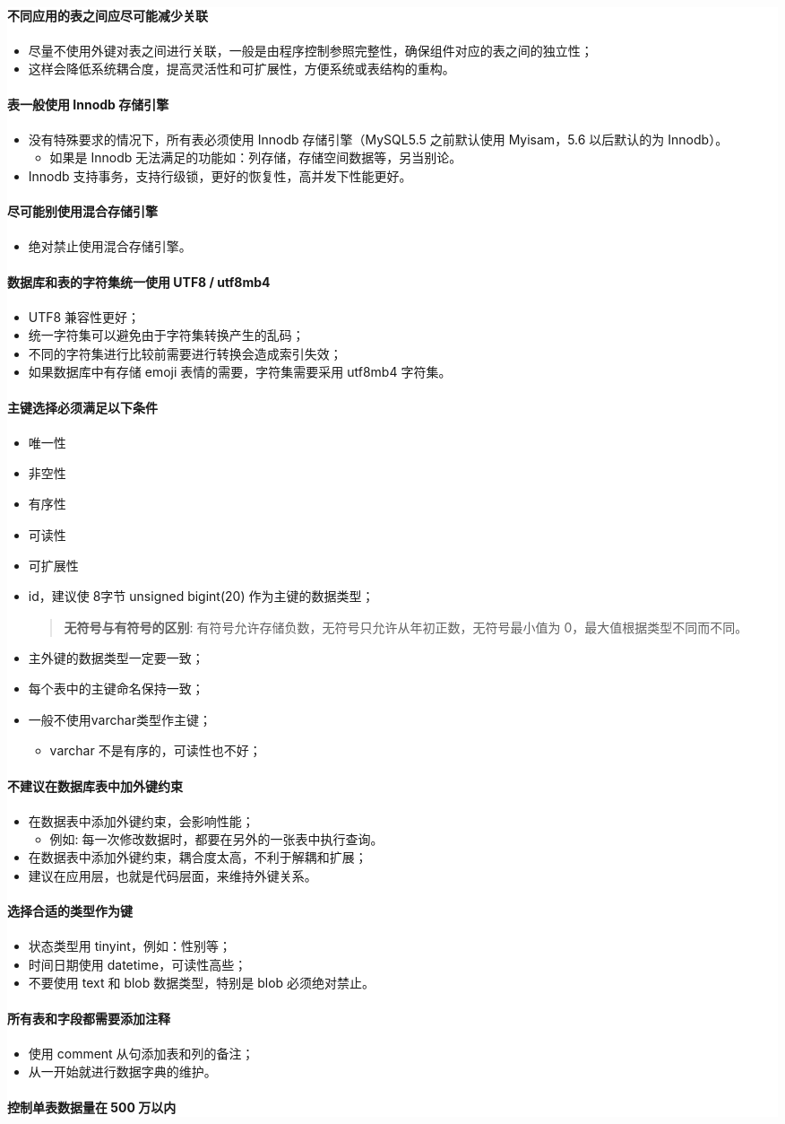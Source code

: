 #### 不同应用的表之间应尽可能减少关联

- 尽量不使用外键对表之间进行关联，一般是由程序控制参照完整性，确保组件对应的表之间的独立性；
- 这样会降低系统耦合度，提高灵活性和可扩展性，方便系统或表结构的重构。

#### 表一般使用 Innodb 存储引擎

- 没有特殊要求的情况下，所有表必须使用 Innodb 存储引擎（MySQL5.5 之前默认使用 Myisam，5.6 以后默认的为 Innodb）。
  - 如果是 Innodb 无法满足的功能如：列存储，存储空间数据等，另当别论。
- Innodb 支持事务，支持行级锁，更好的恢复性，高并发下性能更好。

#### 尽可能别使用混合存储引擎

- 绝对禁止使用混合存储引擎。

#### 数据库和表的字符集统一使用 UTF8 / utf8mb4

- UTF8 兼容性更好；
- 统一字符集可以避免由于字符集转换产生的乱码；
- 不同的字符集进行比较前需要进行转换会造成索引失效；
- 如果数据库中有存储 emoji 表情的需要，字符集需要采用 utf8mb4 字符集。

#### 主键选择必须满足以下条件

- 唯一性
- 非空性
- 有序性
- 可读性
- 可扩展性

- id，建议使 8字节 unsigned bigint(20) 作为主键的数据类型；
  >**无符号与有符号的区别**: 有符号允许存储负数，无符号只允许从年初正数，无符号最小值为 0，最大值根据类型不同而不同。
- 主外键的数据类型一定要一致；
- 每个表中的主键命名保持一致；
- 一般不使用varchar类型作主键；
  - varchar 不是有序的，可读性也不好；

#### 不建议在数据库表中加外键约束

- 在数据表中添加外键约束，会影响性能；
  - 例如: 每一次修改数据时，都要在另外的一张表中执行查询。
- 在数据表中添加外键约束，耦合度太高，不利于解耦和扩展；
- 建议在应用层，也就是代码层面，来维持外键关系。

#### 选择合适的类型作为键

- 状态类型用 tinyint，例如：性别等；
- 时间日期使用 datetime，可读性高些；
- 不要使用 text 和 blob 数据类型，特别是 blob 必须绝对禁止。

#### 所有表和字段都需要添加注释

- 使用 comment 从句添加表和列的备注；
- 从一开始就进行数据字典的维护。

#### 控制单表数据量在 500 万以内
